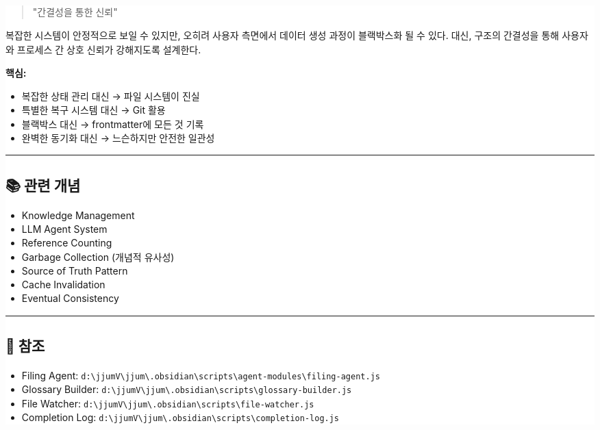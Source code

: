 > "간결성을 통한 신뢰"

복잡한 시스템이 안정적으로 보일 수 있지만, 오히려 사용자 측면에서 데이터 생성 과정이 블랙박스화 될 수 있다. 대신, 구조의 간결성을 통해 사용자와 프로세스 간 상호 신뢰가 강해지도록 설계한다.

**핵심:**
- 복잡한 상태 관리 대신 → 파일 시스템이 진실
- 특별한 복구 시스템 대신 → Git 활용
- 블랙박스 대신 → frontmatter에 모든 것 기록
- 완벽한 동기화 대신 → 느슨하지만 안전한 일관성

---

## 📚 관련 개념

- Knowledge Management
- LLM Agent System
- Reference Counting
- Garbage Collection (개념적 유사성)
- Source of Truth Pattern
- Cache Invalidation
- Eventual Consistency

---

## 🔗 참조

- Filing Agent: `d:\jjumV\jjum\.obsidian\scripts\agent-modules\filing-agent.js`
- Glossary Builder: `d:\jjumV\jjum\.obsidian\scripts\glossary-builder.js`
- File Watcher: `d:\jjumV\jjum\.obsidian\scripts\file-watcher.js`
- Completion Log: `d:\jjumV\jjum\.obsidian\scripts\completion-log.js`
